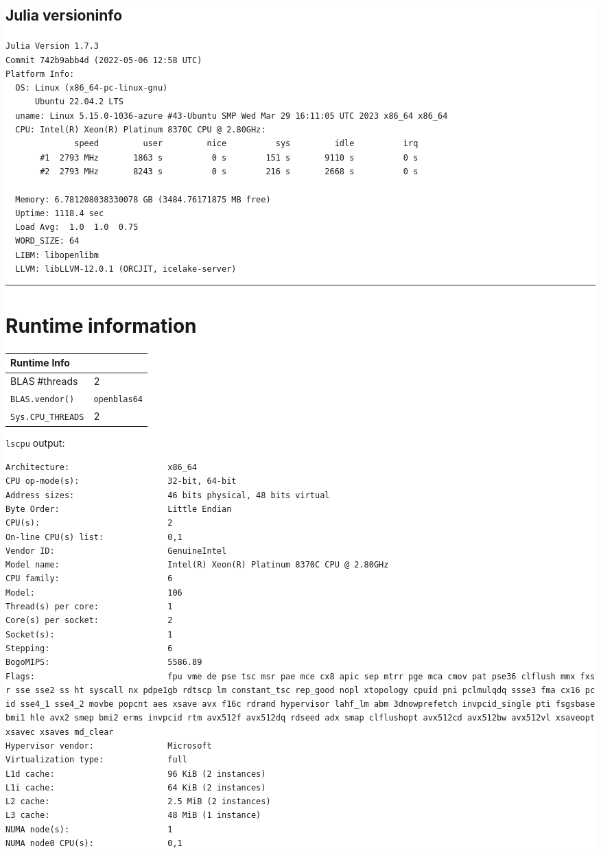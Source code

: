 ## Julia versioninfo
```
Julia Version 1.7.3
Commit 742b9abb4d (2022-05-06 12:58 UTC)
Platform Info:
  OS: Linux (x86_64-pc-linux-gnu)
      Ubuntu 22.04.2 LTS
  uname: Linux 5.15.0-1036-azure #43-Ubuntu SMP Wed Mar 29 16:11:05 UTC 2023 x86_64 x86_64
  CPU: Intel(R) Xeon(R) Platinum 8370C CPU @ 2.80GHz: 
              speed         user         nice          sys         idle          irq
       #1  2793 MHz       1863 s          0 s        151 s       9110 s          0 s
       #2  2793 MHz       8243 s          0 s        216 s       2668 s          0 s
       
  Memory: 6.781208038330078 GB (3484.76171875 MB free)
  Uptime: 1118.4 sec
  Load Avg:  1.0  1.0  0.75
  WORD_SIZE: 64
  LIBM: libopenlibm
  LLVM: libLLVM-12.0.1 (ORCJIT, icelake-server)
```

---
# Runtime information
| Runtime Info | |
|:--|:--|
| BLAS #threads | 2 |
| `BLAS.vendor()` | `openblas64` |
| `Sys.CPU_THREADS` | 2 |

`lscpu` output:

    Architecture:                    x86_64
    CPU op-mode(s):                  32-bit, 64-bit
    Address sizes:                   46 bits physical, 48 bits virtual
    Byte Order:                      Little Endian
    CPU(s):                          2
    On-line CPU(s) list:             0,1
    Vendor ID:                       GenuineIntel
    Model name:                      Intel(R) Xeon(R) Platinum 8370C CPU @ 2.80GHz
    CPU family:                      6
    Model:                           106
    Thread(s) per core:              1
    Core(s) per socket:              2
    Socket(s):                       1
    Stepping:                        6
    BogoMIPS:                        5586.89
    Flags:                           fpu vme de pse tsc msr pae mce cx8 apic sep mtrr pge mca cmov pat pse36 clflush mmx fxsr sse sse2 ss ht syscall nx pdpe1gb rdtscp lm constant_tsc rep_good nopl xtopology cpuid pni pclmulqdq ssse3 fma cx16 pcid sse4_1 sse4_2 movbe popcnt aes xsave avx f16c rdrand hypervisor lahf_lm abm 3dnowprefetch invpcid_single pti fsgsbase bmi1 hle avx2 smep bmi2 erms invpcid rtm avx512f avx512dq rdseed adx smap clflushopt avx512cd avx512bw avx512vl xsaveopt xsavec xsaves md_clear
    Hypervisor vendor:               Microsoft
    Virtualization type:             full
    L1d cache:                       96 KiB (2 instances)
    L1i cache:                       64 KiB (2 instances)
    L2 cache:                        2.5 MiB (2 instances)
    L3 cache:                        48 MiB (1 instance)
    NUMA node(s):                    1
    NUMA node0 CPU(s):               0,1